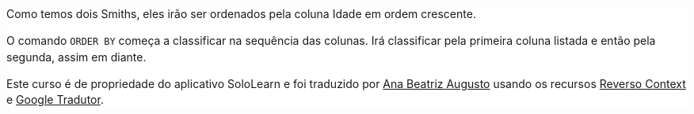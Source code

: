 Como temos dois Smiths, eles irão ser ordenados pela coluna Idade em ordem crescente. 

O comando `ORDER BY` começa a classificar na sequência das colunas. Irá classificar pela primeira coluna listada e então pela segunda, assim em diante.

Este curso é de propriedade do aplicativo SoloLearn e foi traduzido por [Ana Beatriz Augusto](https://www.linkedin.com/in/anabeatrizz/) usando os recursos [Reverso Context](https://context.reverso.net/translation/) e [Google Tradutor](https://translate.google.com.br/?hl=pt-BR).
